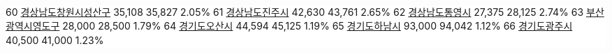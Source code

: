   <tr class="item">
    <td>60</td>
    <td><a href="/apt/경상남도창원시성산구">경상남도창원시성산구</a></td>
    <td>35,108</td>
    <td>35,827</td>
    <td>2.05%</td>
  </tr>

  <tr class="item">
    <td>61</td>
    <td><a href="/apt/경상남도진주시">경상남도진주시</a></td>
    <td>42,630</td>
    <td>43,761</td>
    <td>2.65%</td>
  </tr>

  <tr class="item">
    <td>62</td>
    <td><a href="/apt/경상남도통영시">경상남도통영시</a></td>
    <td>27,375</td>
    <td>28,125</td>
    <td>2.74%</td>
  </tr>

  <tr class="item">
    <td>63</td>
    <td><a href="/apt/부산광역시영도구">부산광역시영도구</a></td>
    <td>28,000</td>
    <td>28,500</td>
    <td>1.79%</td>
  </tr>

  <tr class="item">
    <td>64</td>
    <td><a href="/apt/경기도오산시">경기도오산시</a></td>
    <td>44,594</td>
    <td>45,125</td>
    <td>1.19%</td>
  </tr>

  <tr class="item">
    <td>65</td>
    <td><a href="/apt/경기도하남시">경기도하남시</a></td>
    <td>93,000</td>
    <td>94,042</td>
    <td>1.12%</td>
  </tr>

  <tr class="item">
    <td>66</td>
    <td><a href="/apt/경기도광주시">경기도광주시</a></td>
    <td>40,500</td>
    <td>41,000</td>
    <td>1.23%</td>
  </tr>
